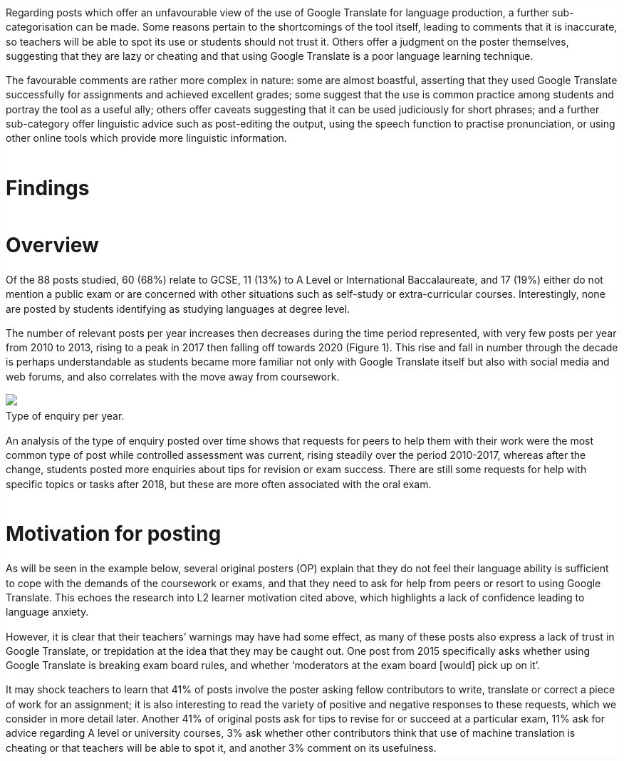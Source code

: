 Regarding posts which offer an unfavourable view of the use of Google Translate for language production, a further sub-categorisation can be made. Some reasons pertain to the shortcomings of the tool itself, leading to comments that it is inaccurate, so teachers will be able to spot its use or students should not trust it. Others offer a judgment on the poster themselves, suggesting that they are lazy or cheating and that using Google Translate is a poor language learning technique.

The favourable comments are rather more complex in nature: some are almost boastful, asserting that they used Google Translate successfully for assignments and achieved excellent grades; some suggest that the use is common practice among students and portray the tool as a useful ally; others offer caveats suggesting that it can be used judiciously for short phrases; and a further sub-category offer linguistic advice such as post-editing the output, using the speech function to practise pronunciation, or using other online tools which provide more linguistic information.

# Findings

# Overview

Of the 88 posts studied, 60 $( 6 8 \% )$ relate to GCSE, 11 $( 1 3 \% )$ to A Level or International Baccalaureate, and 17 $( 1 9 \% )$ either do not mention a public exam or are concerned with other situations such as self-study or extra-curricular courses. Interestingly, none are posted by students identifying as studying languages at degree level.

The number of relevant posts per year increases then decreases during the time period represented, with very few posts per year from 2010 to 2013, rising to a peak in 2017 then falling off towards 2020 (Figure 1). This rise and fall in number through the decade is perhaps understandable as students became more familiar not only with Google Translate itself but also with social media and web forums, and also correlates with the move away from coursework.

![](img/3b71427d462c77eafe3e4f93f72acf982e9af28a22bc1273047ccecfe5905007.jpg)  
Type of enquiry per year.

An analysis of the type of enquiry posted over time shows that requests for peers to help them with their work were the most common type of post while controlled assessment was current, rising steadily over the period 2010-2017, whereas after the change, students posted more enquiries about tips for revision or exam success. There are still some requests for help with specific topics or tasks after 2018, but these are more often associated with the oral exam.

# Motivation for posting

As will be seen in the example below, several original posters (OP) explain that they do not feel their language ability is sufficient to cope with the demands of the coursework or exams, and that they need to ask for help from peers or resort to using Google Translate. This echoes the research into L2 learner motivation cited above, which highlights a lack of confidence leading to language anxiety.

However, it is clear that their teachers’ warnings may have had some effect, as many of these posts also express a lack of trust in Google Translate, or trepidation at the idea that they may be caught out. One post from 2015 specifically asks whether using Google Translate is breaking exam board rules, and whether ‘moderators at the exam board [would] pick up on it’.

It may shock teachers to learn that $4 1 \%$ of posts involve the poster asking fellow contributors to write, translate or correct a piece of work for an assignment; it is also interesting to read the variety of positive and negative responses to these requests, which we consider in more detail later. Another $4 1 \%$ of original posts ask for tips to revise for or succeed at a particular exam, $1 1 \%$ ask for advice regarding A level or university courses, $3 \%$ ask whether other contributors think that use of machine translation is cheating or that teachers will be able to spot it, and another $3 \%$ comment on its usefulness.
